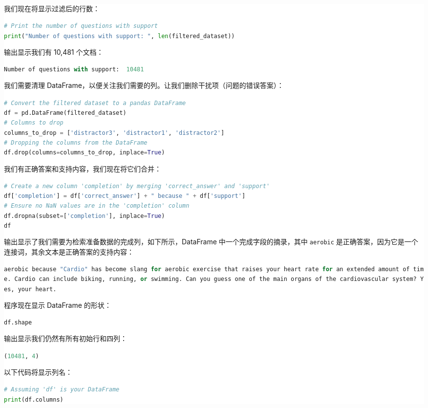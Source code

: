 我们现在将显示过滤后的行数：

```py
# Print the number of questions with support
print("Number of questions with support: ", len(filtered_dataset)) 
```

输出显示我们有 10,481 个文档：

```py
Number of questions with support:  10481 
```

我们需要清理 DataFrame，以便关注我们需要的列。让我们删除干扰项（问题的错误答案）：

```py
# Convert the filtered dataset to a pandas DataFrame
df = pd.DataFrame(filtered_dataset)
# Columns to drop
columns_to_drop = ['distractor3', 'distractor1', 'distractor2']
# Dropping the columns from the DataFrame
df.drop(columns=columns_to_drop, inplace=True) 
```

我们有正确答案和支持内容，我们现在将它们合并：

```py
# Create a new column 'completion' by merging 'correct_answer' and 'support'
df['completion'] = df['correct_answer'] + " because " + df['support']
# Ensure no NaN values are in the 'completion' column
df.dropna(subset=['completion'], inplace=True)
df 
```

输出显示了我们需要为检索准备数据的完成列，如下所示，DataFrame 中一个完成字段的摘录，其中 `aerobic` 是正确答案，因为它是一个连接词，其余文本是正确答案的支持内容：

```py
aerobic because "Cardio" has become slang for aerobic exercise that raises your heart rate for an extended amount of time. Cardio can include biking, running, or swimming. Can you guess one of the main organs of the cardiovascular system? Yes, your heart. 
```

程序现在显示 DataFrame 的形状：

```py
df.shape 
```

输出显示我们仍然有所有初始行和四列：

```py
(10481, 4) 
```

以下代码将显示列名：

```py
# Assuming 'df' is your DataFrame
print(df.columns) 
```
